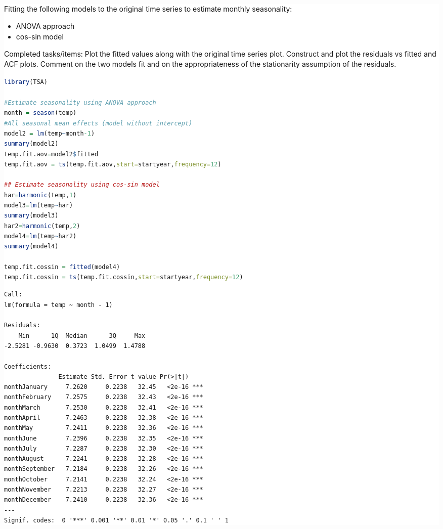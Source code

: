 Fitting the following models to the original time series to estimate monthly seasonality:

* ANOVA approach
* cos-sin model

Completed tasks/items: Plot the fitted values along with the original time series plot. Construct and plot the residuals
vs fitted and ACF plots. Comment on the two models fit and on the appropriateness of the stationarity assumption of the residuals.

```R
library(TSA)

#Estimate seasonality using ANOVA approach
month = season(temp)
#All seasonal mean effects (model without intercept)
model2 = lm(temp~month-1)
summary(model2)
temp.fit.aov=model2$fitted
temp.fit.aov = ts(temp.fit.aov,start=startyear,frequency=12)

## Estimate seasonality using cos-sin model
har=harmonic(temp,1)
model3=lm(temp~har)
summary(model3)
har2=harmonic(temp,2)
model4=lm(temp~har2)
summary(model4)

temp.fit.cossin = fitted(model4)
temp.fit.cossin = ts(temp.fit.cossin,start=startyear,frequency=12)
```

    Call:
    lm(formula = temp ~ month - 1)
    
    Residuals:
        Min      1Q  Median      3Q     Max 
    -2.5281 -0.9630  0.3723  1.0499  1.4788 
    
    Coefficients:
                   Estimate Std. Error t value Pr(>|t|)    
    monthJanuary     7.2620     0.2238   32.45   <2e-16 ***
    monthFebruary    7.2575     0.2238   32.43   <2e-16 ***
    monthMarch       7.2530     0.2238   32.41   <2e-16 ***
    monthApril       7.2463     0.2238   32.38   <2e-16 ***
    monthMay         7.2411     0.2238   32.36   <2e-16 ***
    monthJune        7.2396     0.2238   32.35   <2e-16 ***
    monthJuly        7.2287     0.2238   32.30   <2e-16 ***
    monthAugust      7.2241     0.2238   32.28   <2e-16 ***
    monthSeptember   7.2184     0.2238   32.26   <2e-16 ***
    monthOctober     7.2141     0.2238   32.24   <2e-16 ***
    monthNovember    7.2213     0.2238   32.27   <2e-16 ***
    monthDecember    7.2410     0.2238   32.36   <2e-16 ***
    ---
    Signif. codes:  0 '***' 0.001 '**' 0.01 '*' 0.05 '.' 0.1 ' ' 1
    